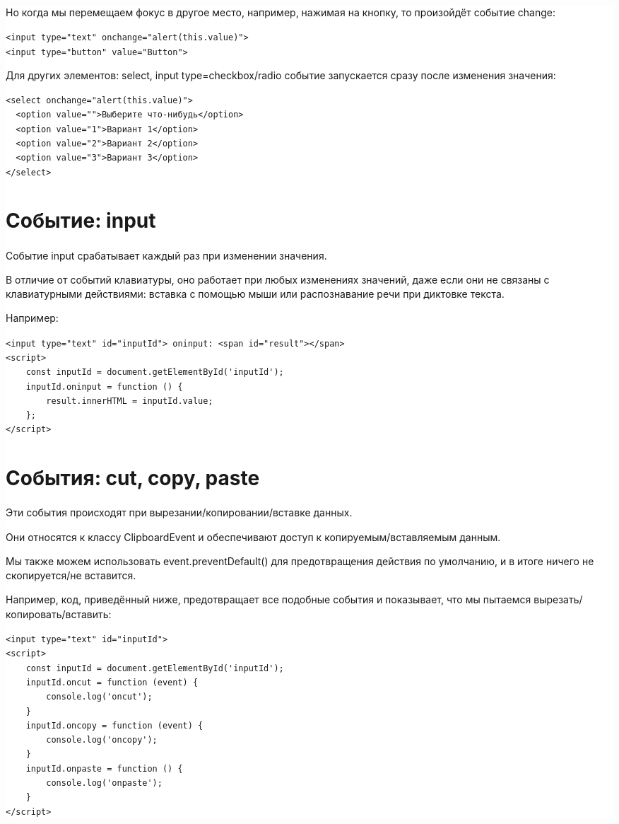 Но когда мы перемещаем фокус в другое место, например, нажимая на кнопку, то произойдёт событие change:

```
<input type="text" onchange="alert(this.value)">
<input type="button" value="Button">
```

Для других элементов: select, input type=checkbox/radio событие запускается сразу после изменения значения:

```
<select onchange="alert(this.value)">
  <option value="">Выберите что-нибудь</option>
  <option value="1">Вариант 1</option>
  <option value="2">Вариант 2</option>
  <option value="3">Вариант 3</option>
</select>
```


# Событие: input

Событие input срабатывает каждый раз при изменении значения.

В отличие от событий клавиатуры, оно работает при любых изменениях значений, даже если они не связаны с клавиатурными действиями: вставка с помощью мыши или распознавание речи при диктовке текста.

Например:

```
<input type="text" id="inputId"> oninput: <span id="result"></span>
<script>
    const inputId = document.getElementById('inputId');
    inputId.oninput = function () {
        result.innerHTML = inputId.value;
    };
</script>
```

# События: cut, copy, paste

Эти события происходят при вырезании/копировании/вставке данных.

Они относятся к классу ClipboardEvent и обеспечивают доступ к копируемым/вставляемым данным.

Мы также можем использовать event.preventDefault() для предотвращения действия по умолчанию, и в итоге ничего не скопируется/не вставится.

Например, код, приведённый ниже, предотвращает все подобные события и показывает, что мы пытаемся вырезать/копировать/вставить:

```
<input type="text" id="inputId">
<script>
    const inputId = document.getElementById('inputId');
    inputId.oncut = function (event) {
        console.log('oncut');
    }
    inputId.oncopy = function (event) {
        console.log('oncopy');
    }
    inputId.onpaste = function () {
        console.log('onpaste');
    }
</script>
```
